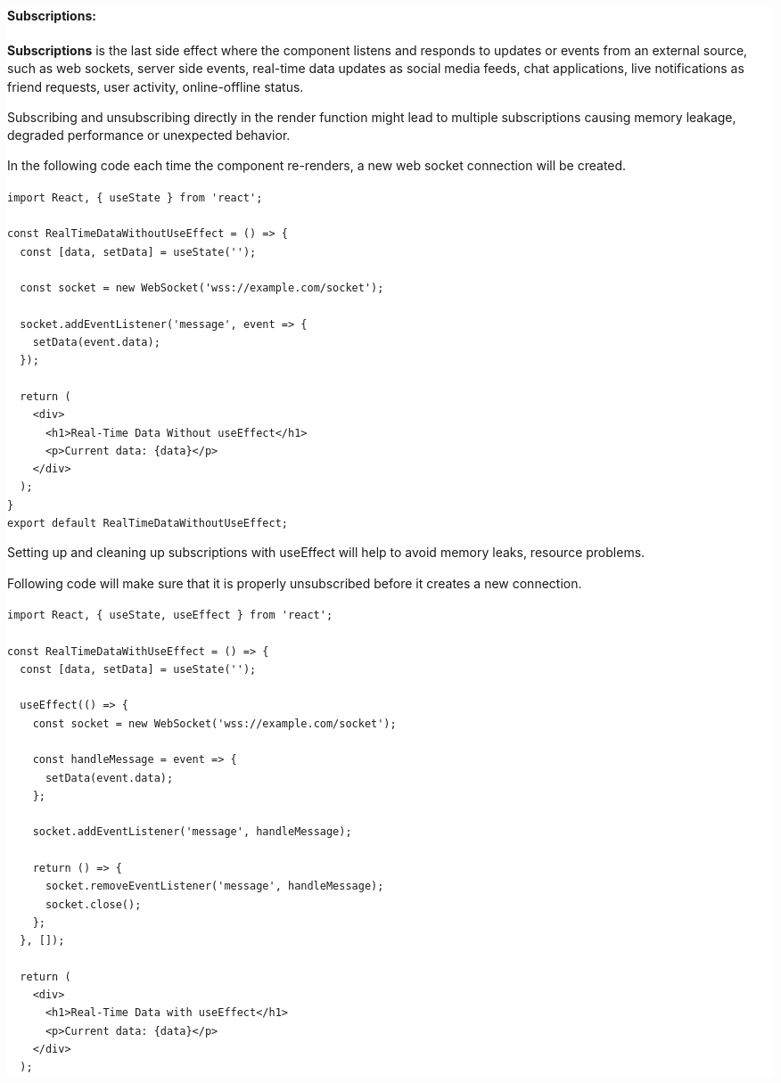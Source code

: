 #### Subscriptions:

**Subscriptions** is the last side effect where the component listens and responds to updates or events from an external source, such as web sockets, server side events, real-time data updates as social media feeds, chat applications, live notifications as friend requests, user activity, online-offline status. 

Subscribing and unsubscribing directly in the render function might lead to multiple subscriptions causing memory leakage, degraded performance or unexpected behavior. 

In the following code each time the component re-renders, a new web socket connection will be created.

```
import React, { useState } from 'react';

const RealTimeDataWithoutUseEffect = () => {
  const [data, setData] = useState('');

  const socket = new WebSocket('wss://example.com/socket');

  socket.addEventListener('message', event => {
    setData(event.data);
  });

  return (
    <div>
      <h1>Real-Time Data Without useEffect</h1>
      <p>Current data: {data}</p>
    </div>
  );
}
export default RealTimeDataWithoutUseEffect;
```

Setting up and cleaning up subscriptions with useEffect will help to avoid memory leaks, resource problems. 

Following code will make sure that it is properly unsubscribed before it creates a new connection.

```
import React, { useState, useEffect } from 'react';

const RealTimeDataWithUseEffect = () => {
  const [data, setData] = useState('');

  useEffect(() => {
    const socket = new WebSocket('wss://example.com/socket');

    const handleMessage = event => {
      setData(event.data);
    };

    socket.addEventListener('message', handleMessage);

    return () => {
      socket.removeEventListener('message', handleMessage);
      socket.close();
    };
  }, []);

  return (
    <div>
      <h1>Real-Time Data with useEffect</h1>
      <p>Current data: {data}</p>
    </div>
  );
```